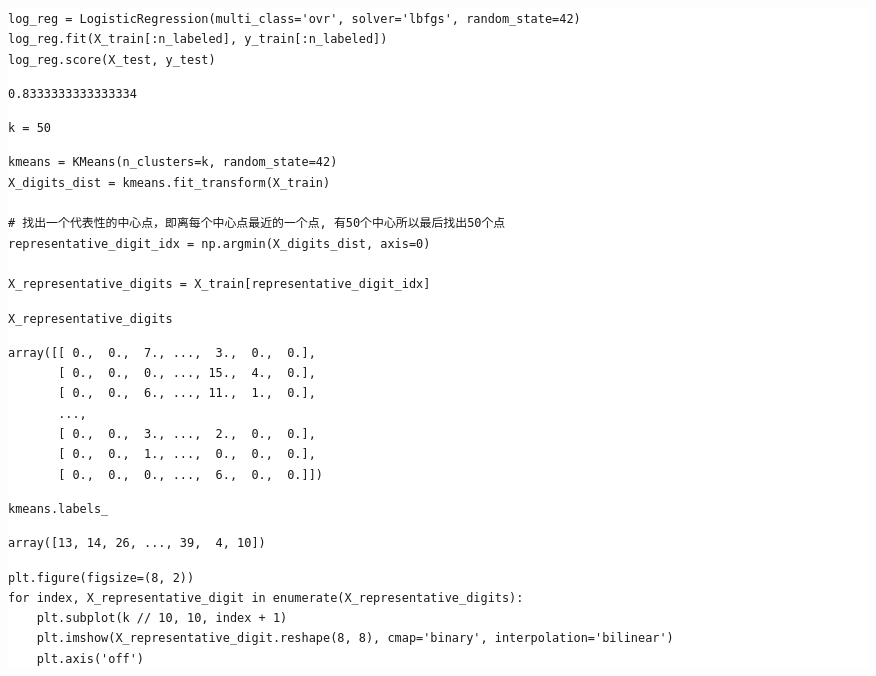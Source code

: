 ```
log_reg = LogisticRegression(multi_class='ovr', solver='lbfgs', random_state=42)
log_reg.fit(X_train[:n_labeled], y_train[:n_labeled])
log_reg.score(X_test, y_test)
```




    0.8333333333333334




```
k = 50
```


```
kmeans = KMeans(n_clusters=k, random_state=42)
X_digits_dist = kmeans.fit_transform(X_train)

# 找出一个代表性的中心点，即离每个中心点最近的一个点, 有50个中心所以最后找出50个点
representative_digit_idx = np.argmin(X_digits_dist, axis=0)

X_representative_digits = X_train[representative_digit_idx]
```


```
X_representative_digits
```




    array([[ 0.,  0.,  7., ...,  3.,  0.,  0.],
           [ 0.,  0.,  0., ..., 15.,  4.,  0.],
           [ 0.,  0.,  6., ..., 11.,  1.,  0.],
           ...,
           [ 0.,  0.,  3., ...,  2.,  0.,  0.],
           [ 0.,  0.,  1., ...,  0.,  0.,  0.],
           [ 0.,  0.,  0., ...,  6.,  0.,  0.]])




```
kmeans.labels_
```




    array([13, 14, 26, ..., 39,  4, 10])




```
plt.figure(figsize=(8, 2))
for index, X_representative_digit in enumerate(X_representative_digits):
    plt.subplot(k // 10, 10, index + 1)
    plt.imshow(X_representative_digit.reshape(8, 8), cmap='binary', interpolation='bilinear')
    plt.axis('off')
```
